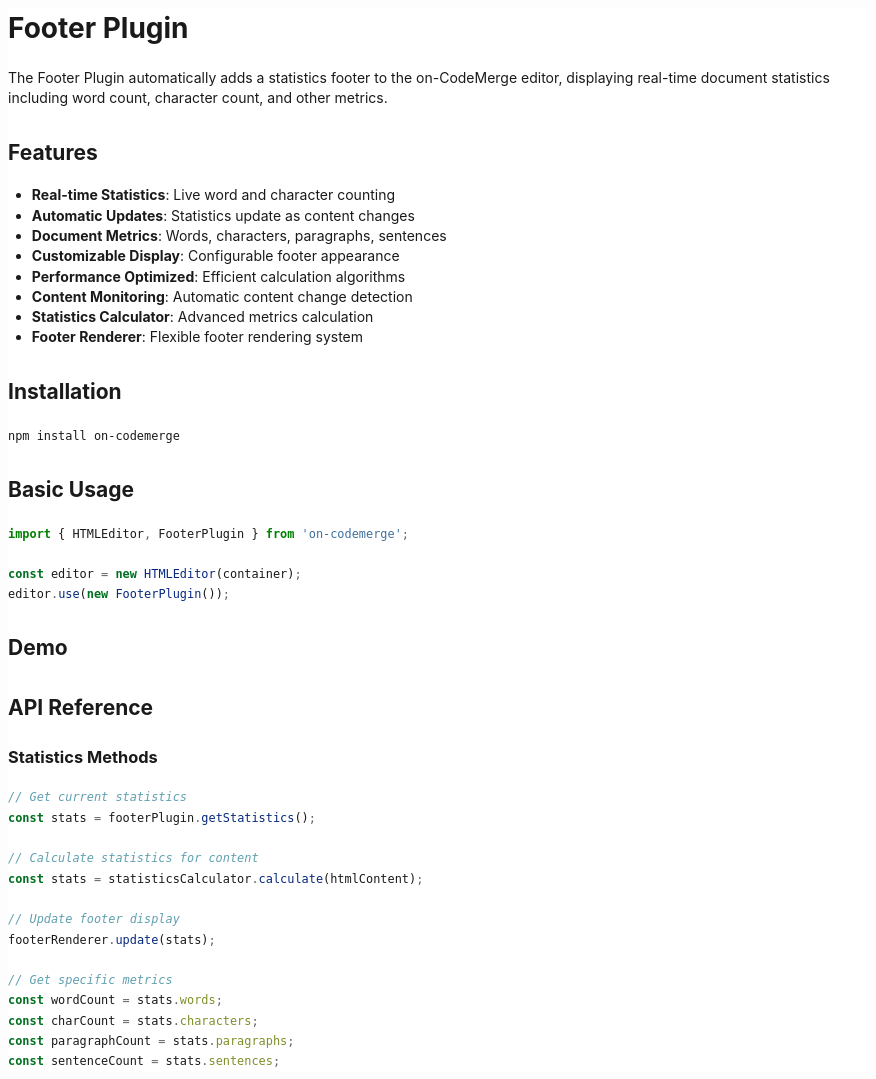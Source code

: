 # Footer Plugin

The Footer Plugin automatically adds a statistics footer to the on-CodeMerge editor, displaying real-time document statistics including word count, character count, and other metrics.

## Features

- **Real-time Statistics**: Live word and character counting
- **Automatic Updates**: Statistics update as content changes
- **Document Metrics**: Words, characters, paragraphs, sentences
- **Customizable Display**: Configurable footer appearance
- **Performance Optimized**: Efficient calculation algorithms
- **Content Monitoring**: Automatic content change detection
- **Statistics Calculator**: Advanced metrics calculation
- **Footer Renderer**: Flexible footer rendering system

## Installation

```bash
npm install on-codemerge
```

## Basic Usage

```javascript
import { HTMLEditor, FooterPlugin } from 'on-codemerge';

const editor = new HTMLEditor(container);
editor.use(new FooterPlugin());
```

## Demo
<script setup>
import EditorComponent from '../components/EditorComponent.vue';
</script>

<EditorComponent :activePlugins="['FooterPlugin']" />

## API Reference

### Statistics Methods

```javascript
// Get current statistics
const stats = footerPlugin.getStatistics();

// Calculate statistics for content
const stats = statisticsCalculator.calculate(htmlContent);

// Update footer display
footerRenderer.update(stats);

// Get specific metrics
const wordCount = stats.words;
const charCount = stats.characters;
const paragraphCount = stats.paragraphs;
const sentenceCount = stats.sentences;
```
